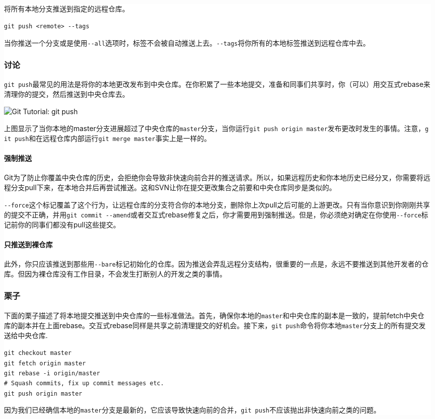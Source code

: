 将所有本地分支推送到指定的远程仓库。

``` 
git push <remote> --tags
```

当你推送一个分支或是使用`--all`选项时，标签不会被自动推送上去。`--tags`将你所有的本地标签推送到远程仓库中去。

### 讨论

`git push`最常见的用法是将你的本地更改发布到中央仓库。在你积累了一些本地提交，准备和同事们共享时，你（可以）用交互式rebase来清理你的提交，然后推送到中央仓库去。



![Git Tutorial: git push](https://www.atlassian.com/git/images/tutorials/collaborating/syncing/04.svg)



上图显示了当你本地的master分支进展超过了中央仓库的`master`分支，当你运行`git push origin master`发布更改时发生的事情。注意，`git push`和在远程仓库内部运行`git merge master`事实上是一样的。

#### 强制推送

Git为了防止你覆盖中央仓库的历史，会拒绝你会导致非快速向前合并的推送请求。所以，如果远程历史和你本地历史已经分叉，你需要将远程分支pull下来，在本地合并后再尝试推送。这和SVN让你在提交更改集合之前要和中央仓库同步是类似的。

`--force`这个标记覆盖了这个行为，让远程仓库的分支符合你的本地分支，删除你上次pull之后可能的上游更改。只有当你意识到你刚刚共享的提交不正确，并用`git commit --amend`或者交互式rebase修复之后，你才需要用到强制推送。但是，你必须绝对确定在你使用`--force`标记前你的同事们都没有pull这些提交。

#### 只推送到裸仓库

此外，你只应该推送到那些用`--bare`标记初始化的仓库。因为推送会弄乱远程分支结构，很重要的一点是，永远不要推送到其他开发者的仓库。但因为裸仓库没有工作目录，不会发生打断别人的开发之类的事情。

### 栗子

下面的栗子描述了将本地提交推送到中央仓库的一些标准做法。首先，确保你本地的`master`和中央仓库的副本是一致的，提前fetch中央仓库的副本并在上面rebase。交互式rebase同样是共享之前清理提交的好机会。接下来，`git push`命令将你本地`master`分支上的所有提交发送给中央仓库.

``` 
git checkout master
git fetch origin master
git rebase -i origin/master
# Squash commits, fix up commit messages etc.
git push origin master
```

因为我们已经确信本地的`master`分支是最新的，它应该导致快速向前的合并，`git push`不应该抛出非快速向前之类的问题。

